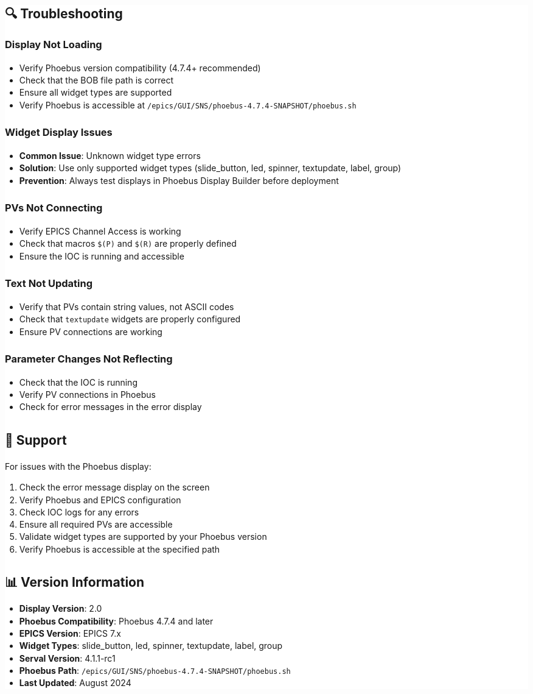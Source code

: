 ## 🔍 **Troubleshooting**

### **Display Not Loading**
- Verify Phoebus version compatibility (4.7.4+ recommended)
- Check that the BOB file path is correct
- Ensure all widget types are supported
- Verify Phoebus is accessible at `/epics/GUI/SNS/phoebus-4.7.4-SNAPSHOT/phoebus.sh`

### **Widget Display Issues**
- **Common Issue**: Unknown widget type errors
- **Solution**: Use only supported widget types (slide_button, led, spinner, textupdate, label, group)
- **Prevention**: Always test displays in Phoebus Display Builder before deployment

### **PVs Not Connecting**
- Verify EPICS Channel Access is working
- Check that macros `$(P)` and `$(R)` are properly defined
- Ensure the IOC is running and accessible

### **Text Not Updating**
- Verify that PVs contain string values, not ASCII codes
- Check that `textupdate` widgets are properly configured
- Ensure PV connections are working

### **Parameter Changes Not Reflecting**
- Check that the IOC is running
- Verify PV connections in Phoebus
- Check for error messages in the error display

## 🚀 **Support**

For issues with the Phoebus display:
1. Check the error message display on the screen
2. Verify Phoebus and EPICS configuration
3. Check IOC logs for any errors
4. Ensure all required PVs are accessible
5. Validate widget types are supported by your Phoebus version
6. Verify Phoebus is accessible at the specified path

## 📊 **Version Information**

- **Display Version**: 2.0
- **Phoebus Compatibility**: Phoebus 4.7.4 and later
- **EPICS Version**: EPICS 7.x
- **Widget Types**: slide_button, led, spinner, textupdate, label, group
- **Serval Version**: 4.1.1-rc1
- **Phoebus Path**: `/epics/GUI/SNS/phoebus-4.7.4-SNAPSHOT/phoebus.sh`
- **Last Updated**: August 2024
